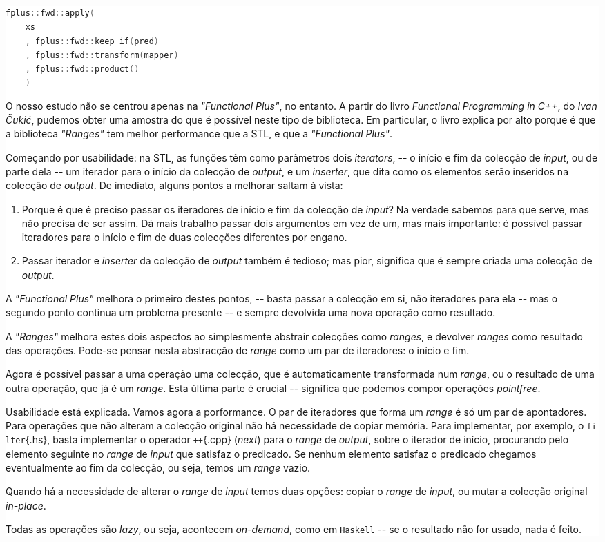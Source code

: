 ```cpp
fplus::fwd::apply(
    xs
    , fplus::fwd::keep_if(pred)
    , fplus::fwd::transform(mapper)
    , fplus::fwd::product()
    )
```

O nosso estudo não se centrou apenas na _"Functional Plus"_, no entanto. A
partir do livro _Functional Programming in C++_, do _Ivan Čukić_, pudemos obter
uma amostra do que é possível neste tipo de biblioteca. Em particular, o livro
explica por alto porque é que a biblioteca _"Ranges"_ tem melhor performance
que a STL, e que a _"Functional Plus"_.

Começando por usabilidade: na STL, as funções têm como parâmetros dois
_iterators_, -- o início e fim da colecção de _input_, ou de parte dela -- um
iterador para o início da colecção de _output_, e um _inserter_, que dita como
os elementos serão inseridos na colecção de _output_. De imediato, alguns
pontos a melhorar saltam à vista:

 1. Porque é que é preciso passar os iteradores de início e fim da colecção de
    _input_? Na verdade sabemos para que serve, mas não precisa de ser assim.
    Dá mais trabalho passar dois argumentos em vez de um, mas mais importante:
    é possível passar iteradores para o início e fim de duas colecções
    diferentes por engano.

 2. Passar iterador e _inserter_ da colecção de _output_ também é tedioso; mas
    pior, significa que é sempre criada uma colecção de _output_.

A _"Functional Plus"_ melhora o primeiro destes pontos, -- basta passar a
colecção em si, não iteradores para ela -- mas o segundo ponto continua um
problema presente -- e sempre devolvida uma nova operação como resultado.

A _"Ranges"_ melhora estes dois aspectos ao simplesmente abstrair colecções
como _ranges_, e devolver _ranges_ como resultado das operações. Pode-se pensar
nesta abstracção de _range_ como um par de iteradores: o início e fim.

Agora é possível passar a uma operação uma colecção, que é automaticamente
transformada num _range_, ou o resultado de uma outra operação, que já é um
_range_. Esta última parte é crucial -- significa que podemos compor operações
_pointfree_.

Usabilidade está explicada. Vamos agora a porformance. O par de iteradores que
forma um _range_ é só um par de apontadores. Para operações que não alteram a
colecção original não há necessidade de copiar memória. Para implementar, por
exemplo, o `filter`{.hs}, basta implementar o operador `++`{.cpp} (_next_) para
o _range_ de _output_, sobre o iterador de início, procurando pelo elemento
seguinte no _range_ de _input_ que satisfaz o predicado. Se nenhum elemento
satisfaz o predicado chegamos eventualmente ao fim da colecção, ou seja, temos
um _range_ vazio.

Quando há a necessidade de alterar o _range_ de _input_ temos duas opções:
copiar o _range_ de _input_, ou mutar a colecção original _in-place_.

Todas as operações são _lazy_, ou seja, acontecem _on-demand_, como em
`Haskell` -- se o resultado não for usado, nada é feito.
